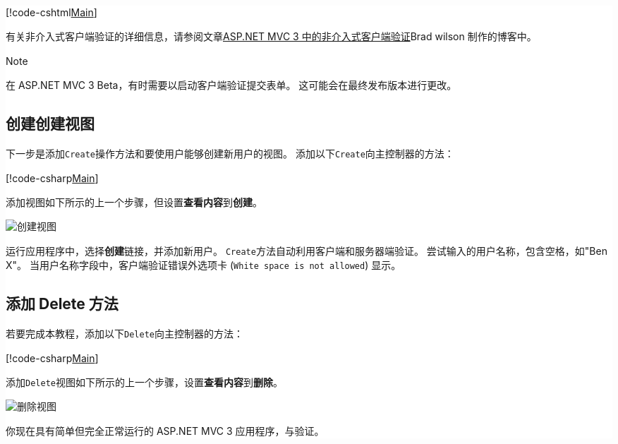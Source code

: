 [!code-cshtml[Main](creating-a-mvc-3-application-with-razor-and-unobtrusive-javascript/samples/sample16.cshtml)]

有关非介入式客户端验证的详细信息，请参阅文章[ASP.NET MVC 3 中的非介入式客户端验证](http://bradwilson.typepad.com/blog/2010/10/mvc3-unobtrusive-validation.html)Brad wilson 制作的博客中。

> [!NOTE]
> 在 ASP.NET MVC 3 Beta，有时需要以启动客户端验证提交表单。 这可能会在最终发布版本进行更改。


## <a name="creating-the-create-view"></a>创建创建视图

下一步是添加`Create`操作方法和要使用户能够创建新用户的视图。 添加以下`Create`向主控制器的方法：

[!code-csharp[Main](creating-a-mvc-3-application-with-razor-and-unobtrusive-javascript/samples/sample17.cs)]

添加视图如下所示的上一个步骤，但设置**查看内容**到**创建**。

![创建视图](creating-a-mvc-3-application-with-razor-and-unobtrusive-javascript/_static/image15.png)

运行应用程序中，选择**创建**链接，并添加新用户。 `Create`方法自动利用客户端和服务器端验证。 尝试输入的用户名称，包含空格，如&quot;Ben X&quot;。 当用户名称字段中，客户端验证错误外选项卡 (`White space is not allowed`) 显示。

## <a name="add-the-delete-method"></a>添加 Delete 方法

若要完成本教程，添加以下`Delete`向主控制器的方法：

[!code-csharp[Main](creating-a-mvc-3-application-with-razor-and-unobtrusive-javascript/samples/sample18.cs)]

添加`Delete`视图如下所示的上一个步骤，设置**查看内容**到**删除**。

![删除视图](creating-a-mvc-3-application-with-razor-and-unobtrusive-javascript/_static/image16.png)

你现在具有简单但完全正常运行的 ASP.NET MVC 3 应用程序，与验证。
